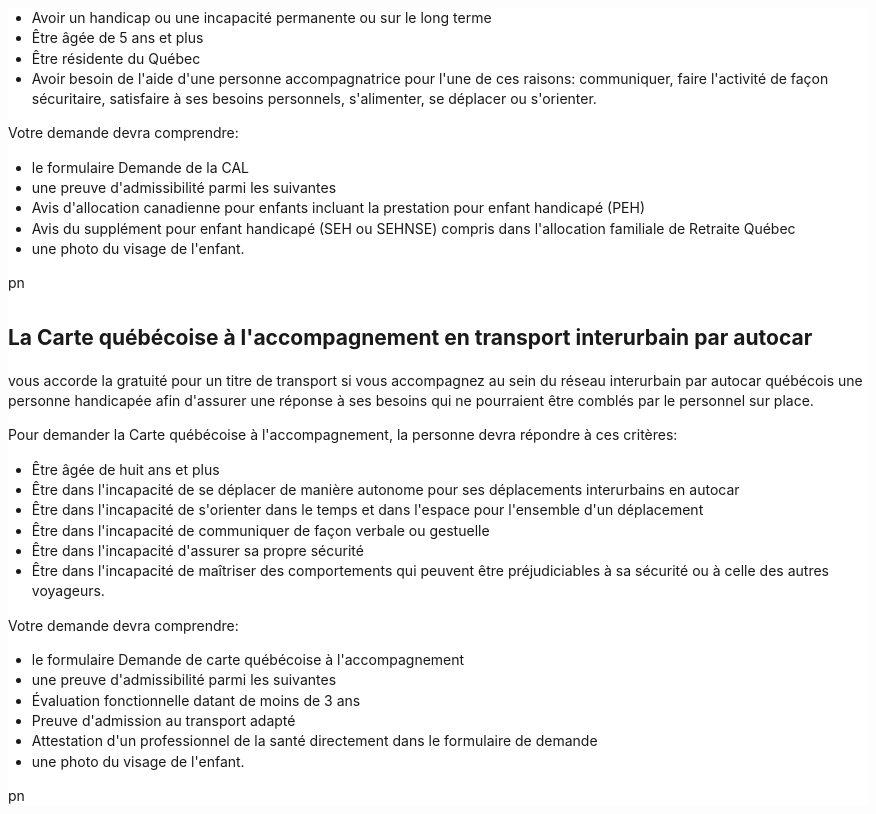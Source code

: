 - Avoir un handicap ou une incapacité permanente ou sur le long terme
- Être âgée de 5 ans et plus
- Être résidente du Québec
- Avoir besoin de l'aide d'une personne accompagnatrice pour l'une de ces raisons: communiquer, faire l'activité de façon sécuritaire, satisfaire à ses besoins personnels, s'alimenter, se déplacer ou s'orienter.

Votre demande devra comprendre:

- le formulaire Demande de la CAL
- une preuve d'admissibilité parmi les suivantes
- Avis d'allocation canadienne pour enfants incluant la prestation pour enfant handicapé (PEH)
- Avis du supplément pour enfant handicapé (SEH ou SEHNSE) compris dans l'allocation familiale de Retraite Québec
- une photo du visage de l'enfant.

pn



## La Carte québécoise à l'accompagnement en transport interurbain par autocar

vous accorde la gratuité pour un titre de transport si vous accompagnez au sein du réseau interurbain par autocar québécois une personne handicapée afin d'assurer une réponse à ses besoins qui ne pourraient être comblés par le personnel sur place.



Pour demander la Carte québécoise à l'accompagnement, la personne devra répondre à ces critères:

- Être âgée de huit ans et plus
- Être dans l'incapacité de se déplacer de manière autonome pour ses déplacements interurbains en autocar
- Être dans l'incapacité de s'orienter dans le temps et dans l'espace pour l'ensemble d'un déplacement
- Être dans l'incapacité de communiquer de façon verbale ou gestuelle
- Être dans l'incapacité d'assurer sa propre sécurité
- Être dans l'incapacité de maîtriser des comportements qui peuvent être préjudiciables à sa sécurité ou à celle des autres voyageurs.

Votre demande devra comprendre:

- le formulaire Demande de carte québécoise à l'accompagnement
- une preuve d'admissibilité parmi les suivantes
- Évaluation fonctionnelle datant de moins de 3 ans
- Preuve d'admission au transport adapté
- Attestation d'un professionnel de la santé directement dans le formulaire de demande
- une photo du visage de l'enfant.

pn